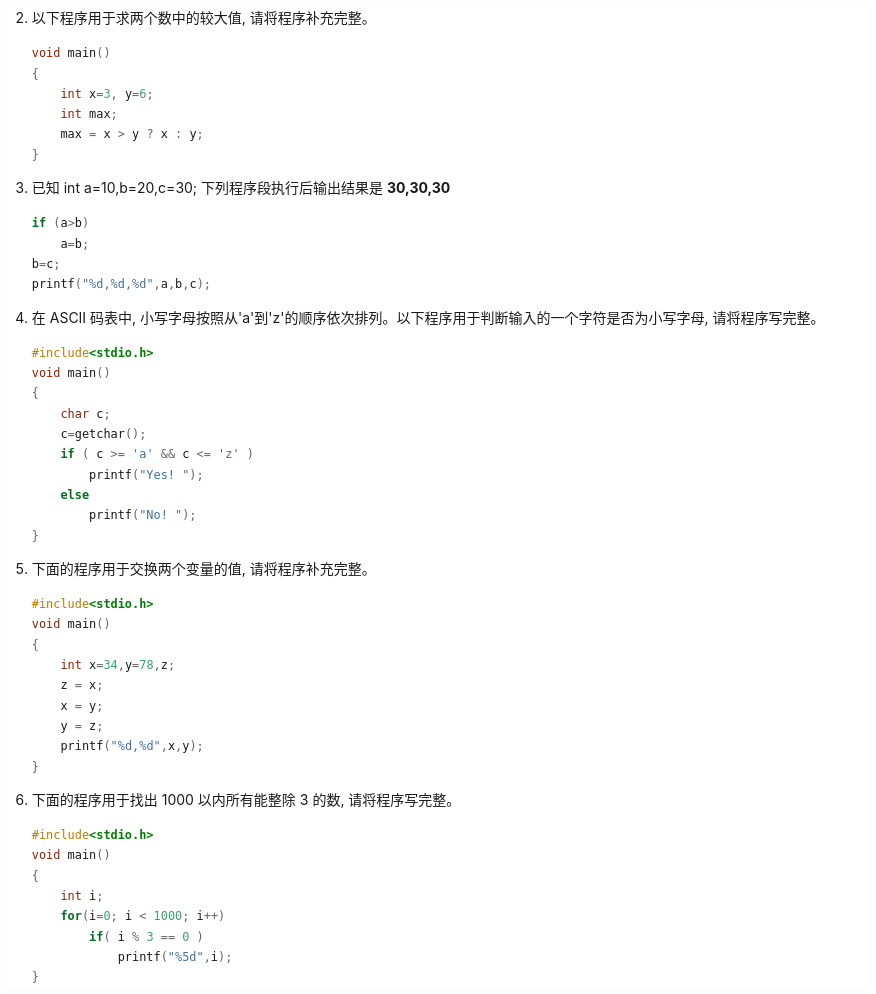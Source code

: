 2. 以下程序用于求两个数中的较大值, 请将程序补充完整。

    ```c
    void main()
    {
        int x=3, y=6;
        int max;
        max = x > y ? x : y;
    }
    ```

3. 已知 int a=10,b=20,c=30; 下列程序段执行后输出结果是 **30,30,30**

    ```c
    if (a>b)
        a=b;
    b=c;
    printf("%d,%d,%d",a,b,c);
    ```

4. 在 ASCII 码表中, 小写字母按照从'a'到'z'的顺序依次排列。以下程序用于判断输入的一个字符是否为小写字母, 请将程序写完整。

    ```c
    #include<stdio.h>
    void main()
    {
        char c;
        c=getchar();
        if ( c >= 'a' && c <= 'z' )
            printf("Yes! ");
        else
            printf("No! ");
    }
    ```

5. 下面的程序用于交换两个变量的值, 请将程序补充完整。

    ```c
    #include<stdio.h>
    void main()
    {
        int x=34,y=78,z;
        z = x;
        x = y;
        y = z;
        printf("%d,%d",x,y);
    }
    ```

6. 下面的程序用于找出 1000 以内所有能整除 3 的数, 请将程序写完整。

    ```c
    #include<stdio.h>
    void main()
    {
        int i;
        for(i=0; i < 1000; i++)
            if( i % 3 == 0 )
                printf("%5d",i);
    }
    ```

